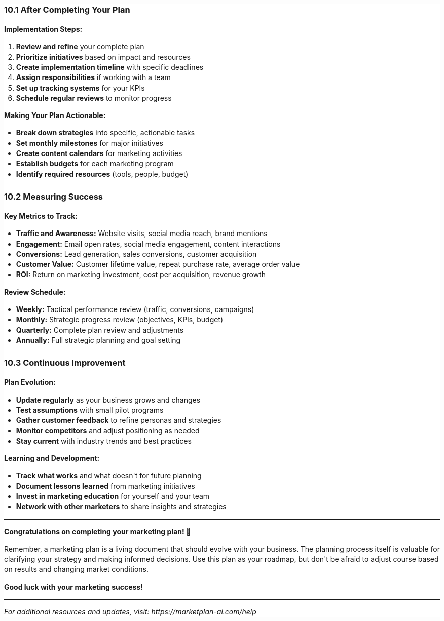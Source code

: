 ### 10.1 After Completing Your Plan

**Implementation Steps:**
1. **Review and refine** your complete plan
2. **Prioritize initiatives** based on impact and resources
3. **Create implementation timeline** with specific deadlines
4. **Assign responsibilities** if working with a team
5. **Set up tracking systems** for your KPIs
6. **Schedule regular reviews** to monitor progress

**Making Your Plan Actionable:**
- **Break down strategies** into specific, actionable tasks
- **Set monthly milestones** for major initiatives
- **Create content calendars** for marketing activities
- **Establish budgets** for each marketing program
- **Identify required resources** (tools, people, budget)

### 10.2 Measuring Success

**Key Metrics to Track:**
- **Traffic and Awareness:** Website visits, social media reach, brand mentions
- **Engagement:** Email open rates, social media engagement, content interactions
- **Conversions:** Lead generation, sales conversions, customer acquisition
- **Customer Value:** Customer lifetime value, repeat purchase rate, average order value
- **ROI:** Return on marketing investment, cost per acquisition, revenue growth

**Review Schedule:**
- **Weekly:** Tactical performance review (traffic, conversions, campaigns)
- **Monthly:** Strategic progress review (objectives, KPIs, budget)
- **Quarterly:** Complete plan review and adjustments
- **Annually:** Full strategic planning and goal setting

### 10.3 Continuous Improvement

**Plan Evolution:**
- **Update regularly** as your business grows and changes
- **Test assumptions** with small pilot programs
- **Gather customer feedback** to refine personas and strategies
- **Monitor competitors** and adjust positioning as needed
- **Stay current** with industry trends and best practices

**Learning and Development:**
- **Track what works** and what doesn't for future planning
- **Document lessons learned** from marketing initiatives
- **Invest in marketing education** for yourself and your team
- **Network with other marketers** to share insights and strategies

---

**Congratulations on completing your marketing plan! 🎉**

Remember, a marketing plan is a living document that should evolve with your business. The planning process itself is valuable for clarifying your strategy and making informed decisions. Use this plan as your roadmap, but don't be afraid to adjust course based on results and changing market conditions.

**Good luck with your marketing success!**

---

*For additional resources and updates, visit: https://marketplan-ai.com/help* 